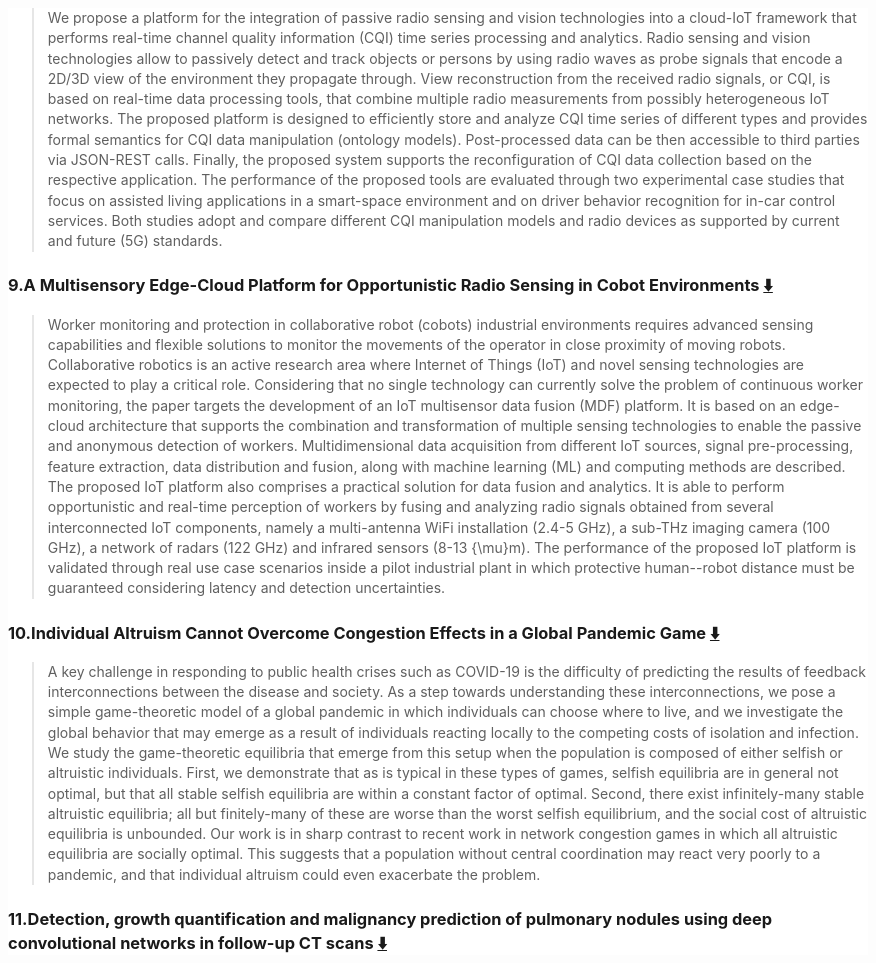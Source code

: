 >  We propose a platform for the integration of passive radio sensing and vision technologies into a cloud-IoT framework that performs real-time channel quality information (CQI) time series processing and analytics. Radio sensing and vision technologies allow to passively detect and track objects or persons by using radio waves as probe signals that encode a 2D/3D view of the environment they propagate through. View reconstruction from the received radio signals, or CQI, is based on real-time data processing tools, that combine multiple radio measurements from possibly heterogeneous IoT networks. The proposed platform is designed to efficiently store and analyze CQI time series of different types and provides formal semantics for CQI data manipulation (ontology models). Post-processed data can be then accessible to third parties via JSON-REST calls. Finally, the proposed system supports the reconfiguration of CQI data collection based on the respective application. The performance of the proposed tools are evaluated through two experimental case studies that focus on assisted living applications in a smart-space environment and on driver behavior recognition for in-car control services. Both studies adopt and compare different CQI manipulation models and radio devices as supported by current and future (5G) standards.      
### 9.A Multisensory Edge-Cloud Platform for Opportunistic Radio Sensing in Cobot Environments  [ :arrow_down: ](https://arxiv.org/pdf/2103.14546.pdf)
>  Worker monitoring and protection in collaborative robot (cobots) industrial environments requires advanced sensing capabilities and flexible solutions to monitor the movements of the operator in close proximity of moving robots. Collaborative robotics is an active research area where Internet of Things (IoT) and novel sensing technologies are expected to play a critical role. Considering that no single technology can currently solve the problem of continuous worker monitoring, the paper targets the development of an IoT multisensor data fusion (MDF) platform. It is based on an edge-cloud architecture that supports the combination and transformation of multiple sensing technologies to enable the passive and anonymous detection of workers. Multidimensional data acquisition from different IoT sources, signal pre-processing, feature extraction, data distribution and fusion, along with machine learning (ML) and computing methods are described. The proposed IoT platform also comprises a practical solution for data fusion and analytics. It is able to perform opportunistic and real-time perception of workers by fusing and analyzing radio signals obtained from several interconnected IoT components, namely a multi-antenna WiFi installation (2.4-5 GHz), a sub-THz imaging camera (100 GHz), a network of radars (122 GHz) and infrared sensors (8-13 {\mu}m). The performance of the proposed IoT platform is validated through real use case scenarios inside a pilot industrial plant in which protective human--robot distance must be guaranteed considering latency and detection uncertainties.      
### 10.Individual Altruism Cannot Overcome Congestion Effects in a Global Pandemic Game  [ :arrow_down: ](https://arxiv.org/pdf/2103.14538.pdf)
>  A key challenge in responding to public health crises such as COVID-19 is the difficulty of predicting the results of feedback interconnections between the disease and society. As a step towards understanding these interconnections, we pose a simple game-theoretic model of a global pandemic in which individuals can choose where to live, and we investigate the global behavior that may emerge as a result of individuals reacting locally to the competing costs of isolation and infection. We study the game-theoretic equilibria that emerge from this setup when the population is composed of either selfish or altruistic individuals. First, we demonstrate that as is typical in these types of games, selfish equilibria are in general not optimal, but that all stable selfish equilibria are within a constant factor of optimal. Second, there exist infinitely-many stable altruistic equilibria; all but finitely-many of these are worse than the worst selfish equilibrium, and the social cost of altruistic equilibria is unbounded. Our work is in sharp contrast to recent work in network congestion games in which all altruistic equilibria are socially optimal. This suggests that a population without central coordination may react very poorly to a pandemic, and that individual altruism could even exacerbate the problem.      
### 11.Detection, growth quantification and malignancy prediction of pulmonary nodules using deep convolutional networks in follow-up CT scans  [ :arrow_down: ](https://arxiv.org/pdf/2103.14537.pdf)